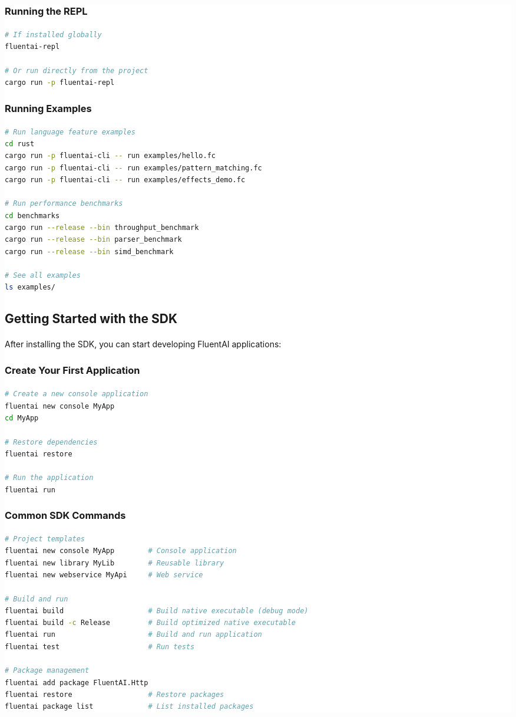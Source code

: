 ```bash
```

### Running the REPL
```bash
# If installed globally
fluentai-repl

# Or run directly from the project
cargo run -p fluentai-repl
```

### Running Examples
```bash
# Run language feature examples
cd rust
cargo run -p fluentai-cli -- run examples/hello.fc
cargo run -p fluentai-cli -- run examples/pattern_matching.fc
cargo run -p fluentai-cli -- run examples/effects_demo.fc

# Run performance benchmarks
cd benchmarks
cargo run --release --bin throughput_benchmark
cargo run --release --bin parser_benchmark
cargo run --release --bin simd_benchmark

# See all examples
ls examples/
```

## Getting Started with the SDK

After installing the SDK, you can start developing FluentAI applications:

### Create Your First Application
```bash
# Create a new console application
fluentai new console MyApp
cd MyApp

# Restore dependencies
fluentai restore

# Run the application
fluentai run
```

### Common SDK Commands
```bash
# Project templates
fluentai new console MyApp        # Console application
fluentai new library MyLib        # Reusable library  
fluentai new webservice MyApi     # Web service

# Build and run
fluentai build                    # Build native executable (debug mode)
fluentai build -c Release         # Build optimized native executable
fluentai run                      # Build and run application
fluentai test                     # Run tests

# Package management
fluentai add package FluentAI.Http
fluentai restore                  # Restore packages
fluentai package list             # List installed packages
```